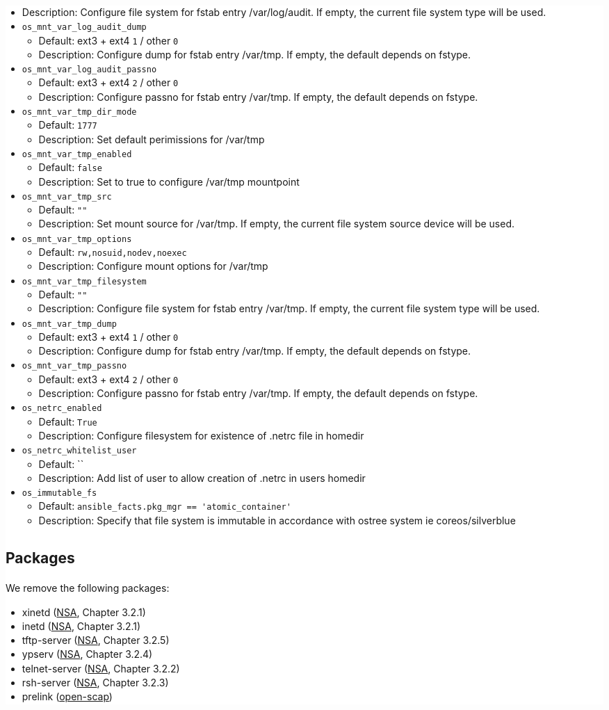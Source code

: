   - Description: Configure file system for fstab entry /var/log/audit. If empty, the current file system type will be used.
- `os_mnt_var_log_audit_dump`
  - Default: ext3 + ext4 `1` / other `0`
  - Description: Configure dump for fstab entry /var/tmp. If empty, the default depends on fstype.
- `os_mnt_var_log_audit_passno`
  - Default: ext3 + ext4 `2` / other `0`
  - Description: Configure passno for fstab entry /var/tmp. If empty, the default depends on fstype.
- `os_mnt_var_tmp_dir_mode`
  - Default: `1777`
  - Description: Set default perimissions for /var/tmp
- `os_mnt_var_tmp_enabled`
  - Default: `false`
  - Description: Set to true to configure /var/tmp mountpoint
- `os_mnt_var_tmp_src`
  - Default: `""`
  - Description: Set mount source for /var/tmp. If empty, the current file system source device will be used.
- `os_mnt_var_tmp_options`
  - Default: `rw,nosuid,nodev,noexec`
  - Description: Configure mount options for /var/tmp
- `os_mnt_var_tmp_filesystem`
  - Default: `""`
  - Description: Configure file system for fstab entry /var/tmp. If empty, the current file system type will be used.
- `os_mnt_var_tmp_dump`
  - Default: ext3 + ext4 `1` / other `0`
  - Description: Configure dump for fstab entry /var/tmp. If empty, the default depends on fstype.
- `os_mnt_var_tmp_passno`
  - Default: ext3 + ext4 `2` / other `0`
  - Description: Configure passno for fstab entry /var/tmp. If empty, the default depends on fstype.
- `os_netrc_enabled`
  - Default: `True`
  - Description: Configure filesystem for existence of .netrc file in homedir
- `os_netrc_whitelist_user`
  - Default: ``
  - Description: Add list of user to allow creation of .netrc in users homedir
- `os_immutable_fs`
  - Default: `ansible_facts.pkg_mgr == 'atomic_container'`
  - Description: Specify that file system is immutable in accordance with ostree system ie coreos/silverblue 

## Packages

We remove the following packages:

- xinetd ([NSA](https://apps.nsa.gov/iaarchive/library/ia-guidance/security-configuration/operating-systems/guide-to-the-secure-configuration-of-red-hat-enterprise.cfm), Chapter 3.2.1)
- inetd ([NSA](https://apps.nsa.gov/iaarchive/library/ia-guidance/security-configuration/operating-systems/guide-to-the-secure-configuration-of-red-hat-enterprise.cfm), Chapter 3.2.1)
- tftp-server ([NSA](https://apps.nsa.gov/iaarchive/library/ia-guidance/security-configuration/operating-systems/guide-to-the-secure-configuration-of-red-hat-enterprise.cfm), Chapter 3.2.5)
- ypserv ([NSA](https://apps.nsa.gov/iaarchive/library/ia-guidance/security-configuration/operating-systems/guide-to-the-secure-configuration-of-red-hat-enterprise.cfm), Chapter 3.2.4)
- telnet-server ([NSA](https://apps.nsa.gov/iaarchive/library/ia-guidance/security-configuration/operating-systems/guide-to-the-secure-configuration-of-red-hat-enterprise.cfm), Chapter 3.2.2)
- rsh-server ([NSA](https://apps.nsa.gov/iaarchive/library/ia-guidance/security-configuration/operating-systems/guide-to-the-secure-configuration-of-red-hat-enterprise.cfm), Chapter 3.2.3)
- prelink ([open-scap](https://static.open-scap.org/ssg-guides/ssg-sl7-guide-ospp-rhel7-server.html#xccdf_org.ssgproject.content_rule_disable_prelink))
